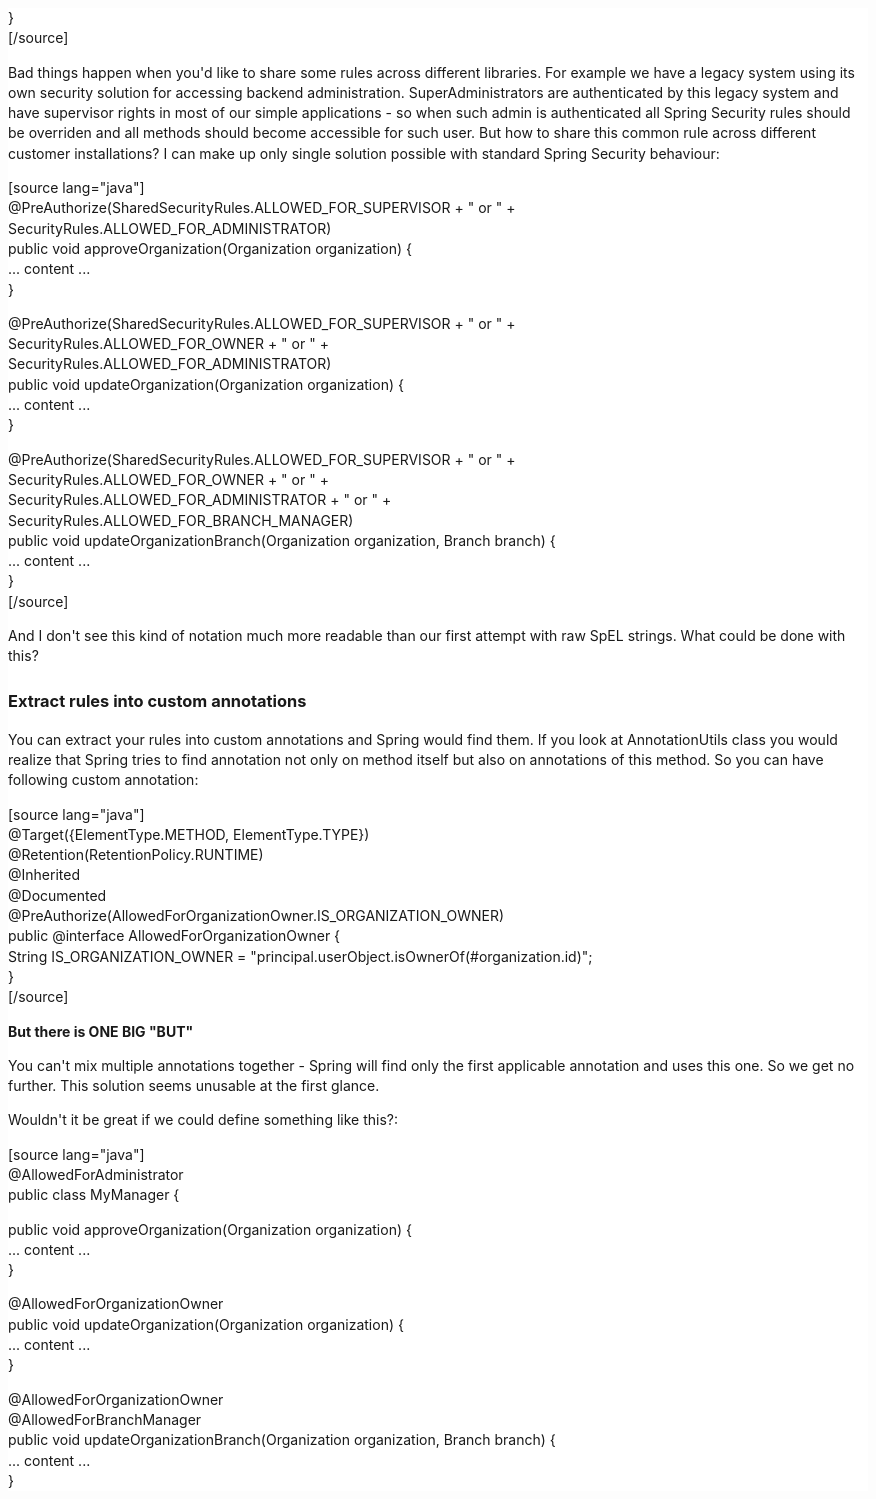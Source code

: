 }<br />
[/source]</p>
<p>Bad things happen when you'd like to share some rules across different libraries. For example we have a legacy system using its own security solution for accessing backend administration. SuperAdministrators are authenticated by this legacy system and have supervisor rights in most of our simple applications - so when such admin is authenticated all Spring Security rules should be overriden and all methods should become accessible for such user. But how to share this common rule across different customer installations? I can make up only single solution possible with standard Spring Security behaviour:</p>
<p>[source lang="java"]<br />
@PreAuthorize(SharedSecurityRules.ALLOWED_FOR_SUPERVISOR + &quot; or &quot; +<br />
              SecurityRules.ALLOWED_FOR_ADMINISTRATOR)<br />
public void approveOrganization(Organization organization) {<br />
   ... content ...<br />
}</p>
<p>@PreAuthorize(SharedSecurityRules.ALLOWED_FOR_SUPERVISOR + &quot; or &quot; +<br />
              SecurityRules.ALLOWED_FOR_OWNER + &quot; or &quot; +<br />
              SecurityRules.ALLOWED_FOR_ADMINISTRATOR)<br />
public void updateOrganization(Organization organization) {<br />
   ... content ...<br />
}</p>
<p>@PreAuthorize(SharedSecurityRules.ALLOWED_FOR_SUPERVISOR + &quot; or &quot; +<br />
              SecurityRules.ALLOWED_FOR_OWNER + &quot; or &quot; +<br />
              SecurityRules.ALLOWED_FOR_ADMINISTRATOR + &quot; or &quot; +<br />
              SecurityRules.ALLOWED_FOR_BRANCH_MANAGER)<br />
public void updateOrganizationBranch(Organization organization, Branch branch) {<br />
   ... content ...<br />
}<br />
[/source]</p>
<p>And I don't see this kind of notation much more readable than our first attempt with raw SpEL strings. What could be done with this?</p>
<h3>Extract rules into custom annotations</h3>
<p>You can extract your rules into custom annotations and Spring would find them. If you look at AnnotationUtils class you would realize that Spring tries to find annotation not only on method itself but also on annotations of this method. So you can have following custom annotation:</p>
<p>[source lang="java"]<br />
@Target({ElementType.METHOD, ElementType.TYPE})<br />
@Retention(RetentionPolicy.RUNTIME)<br />
@Inherited<br />
@Documented<br />
@PreAuthorize(AllowedForOrganizationOwner.IS_ORGANIZATION_OWNER)<br />
public @interface AllowedForOrganizationOwner {<br />
    String IS_ORGANIZATION_OWNER = &quot;principal.userObject.isOwnerOf(#organization.id)&quot;;<br />
}<br />
[/source]</p>
<p><strong>But there is ONE BIG "BUT"</strong></p>
<p>You can't mix multiple annotations together - Spring will find only the first applicable annotation and uses this one. So we get no further. This solution seems unusable at the first glance. </p>
<p>Wouldn't it be great if we could define something like this?:</p>
<p>[source lang="java"]<br />
@AllowedForAdministrator<br />
public class MyManager {</p>
<p>   public void approveOrganization(Organization organization) {<br />
      ... content ...<br />
   }</p>
<p>   @AllowedForOrganizationOwner<br />
   public void updateOrganization(Organization organization) {<br />
      ... content ...<br />
   }</p>
<p>   @AllowedForOrganizationOwner<br />
   @AllowedForBranchManager<br />
   public void updateOrganizationBranch(Organization organization, Branch branch) {<br />
      ... content ...<br />
   }</p>